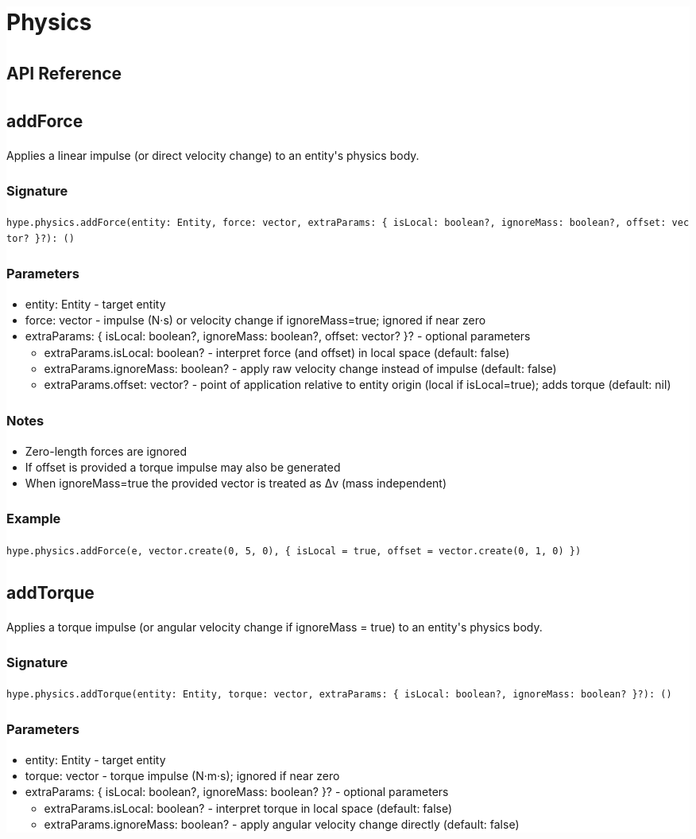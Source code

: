 # Physics

## API Reference

## addForce

Applies a linear impulse (or direct velocity change) to an entity's physics body.

### Signature

```luau
hype.physics.addForce(entity: Entity, force: vector, extraParams: { isLocal: boolean?, ignoreMass: boolean?, offset: vector? }?): ()
```

### Parameters
- entity: Entity - target entity
- force: vector - impulse (N·s) or velocity change if ignoreMass=true; ignored if near zero
- extraParams: { isLocal: boolean?, ignoreMass: boolean?, offset: vector? }? - optional parameters
  - extraParams.isLocal: boolean? - interpret force (and offset) in local space (default: false)
  - extraParams.ignoreMass: boolean? - apply raw velocity change instead of impulse (default: false)
  - extraParams.offset: vector? - point of application relative to entity origin (local if isLocal=true); adds torque (default: nil)

### Notes
- Zero-length forces are ignored
- If offset is provided a torque impulse may also be generated
- When ignoreMass=true the provided vector is treated as Δv (mass independent)

### Example

```luau
hype.physics.addForce(e, vector.create(0, 5, 0), { isLocal = true, offset = vector.create(0, 1, 0) })
```

## addTorque

Applies a torque impulse (or angular velocity change if ignoreMass = true) to an entity's physics body.

### Signature

```luau
hype.physics.addTorque(entity: Entity, torque: vector, extraParams: { isLocal: boolean?, ignoreMass: boolean? }?): ()
```

### Parameters
- entity: Entity - target entity
- torque: vector - torque impulse (N·m·s); ignored if near zero
- extraParams: { isLocal: boolean?, ignoreMass: boolean? }? - optional parameters
  - extraParams.isLocal: boolean? - interpret torque in local space (default: false)
  - extraParams.ignoreMass: boolean? - apply angular velocity change directly (default: false)
